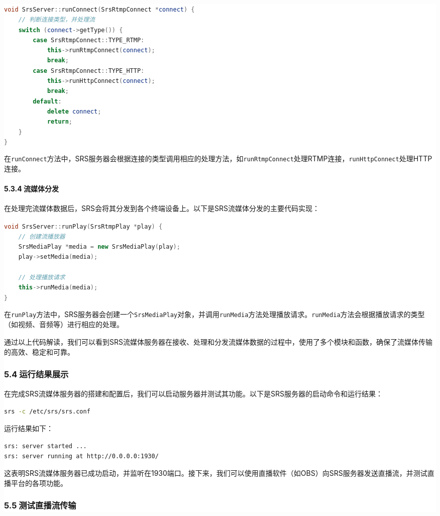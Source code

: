 ```cpp
void SrsServer::runConnect(SrsRtmpConnect *connect) {
    // 判断连接类型，并处理流
    switch (connect->getType()) {
        case SrsRtmpConnect::TYPE_RTMP:
            this->runRtmpConnect(connect);
            break;
        case SrsRtmpConnect::TYPE_HTTP:
            this->runHttpConnect(connect);
            break;
        default:
            delete connect;
            return;
    }
}
```

在`runConnect`方法中，SRS服务器会根据连接的类型调用相应的处理方法，如`runRtmpConnect`处理RTMP连接，`runHttpConnect`处理HTTP连接。

#### 5.3.4 流媒体分发

在处理完流媒体数据后，SRS会将其分发到各个终端设备上。以下是SRS流媒体分发的主要代码实现：

```cpp
void SrsServer::runPlay(SrsRtmpPlay *play) {
    // 创建流播放器
    SrsMediaPlay *media = new SrsMediaPlay(play);
    play->setMedia(media);

    // 处理播放请求
    this->runMedia(media);
}
```

在`runPlay`方法中，SRS服务器会创建一个`SrsMediaPlay`对象，并调用`runMedia`方法处理播放请求。`runMedia`方法会根据播放请求的类型（如视频、音频等）进行相应的处理。

通过以上代码解读，我们可以看到SRS流媒体服务器在接收、处理和分发流媒体数据的过程中，使用了多个模块和函数，确保了流媒体传输的高效、稳定和可靠。

### 5.4 运行结果展示

在完成SRS流媒体服务器的搭建和配置后，我们可以启动服务器并测试其功能。以下是SRS服务器的启动命令和运行结果：

```bash
srs -c /etc/srs/srs.conf
```

运行结果如下：

```
srs: server started ...
srs: server running at http://0.0.0.0:1930/
```

这表明SRS流媒体服务器已成功启动，并监听在1930端口。接下来，我们可以使用直播软件（如OBS）向SRS服务器发送直播流，并测试直播平台的各项功能。

### 5.5 测试直播流传输
